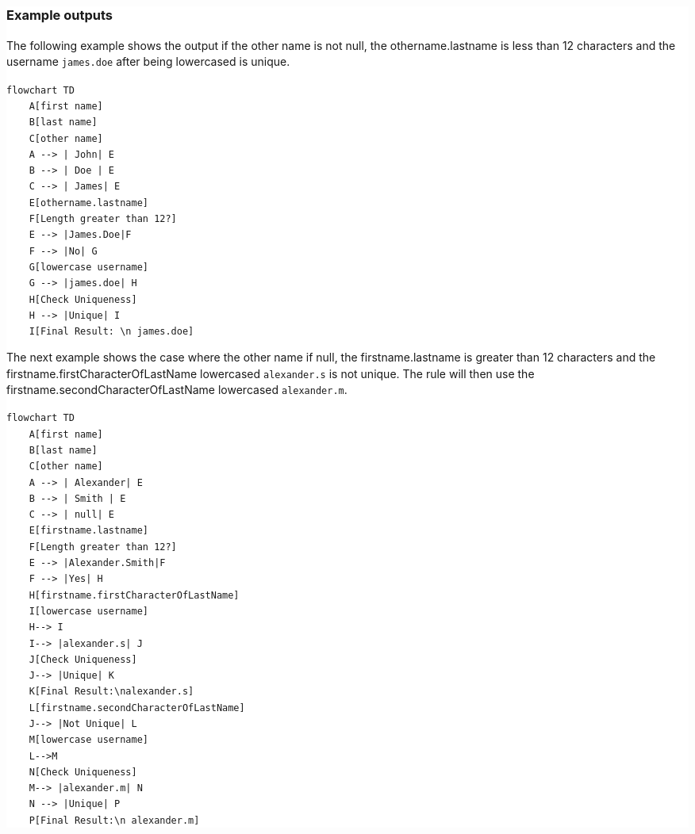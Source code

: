 ### Example outputs

The following example shows the output if the other name is not null, the othername.lastname is less than 12 characters and the username `james.doe` after being lowercased is unique.

<div style={{textAlign: 'center'}}>

```mermaid
flowchart TD
    A[first name]
    B[last name]
    C[other name]
    A --> | John| E
    B --> | Doe | E
    C --> | James| E
    E[othername.lastname]
    F[Length greater than 12?]
    E --> |James.Doe|F
    F --> |No| G
    G[lowercase username]
    G --> |james.doe| H
    H[Check Uniqueness]
    H --> |Unique| I
    I[Final Result: \n james.doe]
```

</div>

The next example shows the case where the other name if null, the firstname.lastname is greater than 12 characters and the firstname.firstCharacterOfLastName lowercased `alexander.s` is not unique. The rule will then use the firstname.secondCharacterOfLastName lowercased `alexander.m`.

<div style={{textAlign: 'center'}}>

```mermaid
flowchart TD
    A[first name]
    B[last name]
    C[other name]
    A --> | Alexander| E
    B --> | Smith | E
    C --> | null| E
    E[firstname.lastname]
    F[Length greater than 12?]
    E --> |Alexander.Smith|F
    F --> |Yes| H
    H[firstname.firstCharacterOfLastName]
    I[lowercase username]
    H--> I
    I--> |alexander.s| J
    J[Check Uniqueness]
    J--> |Unique| K
    K[Final Result:\nalexander.s]
    L[firstname.secondCharacterOfLastName]
    J--> |Not Unique| L
    M[lowercase username]
    L-->M
    N[Check Uniqueness]
    M--> |alexander.m| N
    N --> |Unique| P
    P[Final Result:\n alexander.m]
```
